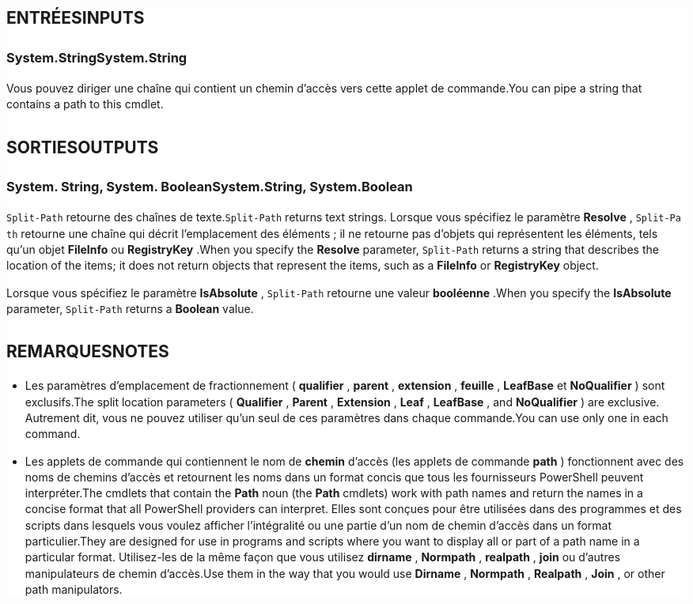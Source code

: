 ## <span data-ttu-id="d924c-190">ENTRÉES</span><span class="sxs-lookup"><span data-stu-id="d924c-190">INPUTS</span></span>

### <span data-ttu-id="d924c-191">System.String</span><span class="sxs-lookup"><span data-stu-id="d924c-191">System.String</span></span>

<span data-ttu-id="d924c-192">Vous pouvez diriger une chaîne qui contient un chemin d’accès vers cette applet de commande.</span><span class="sxs-lookup"><span data-stu-id="d924c-192">You can pipe a string that contains a path to this cmdlet.</span></span>

## <span data-ttu-id="d924c-193">SORTIES</span><span class="sxs-lookup"><span data-stu-id="d924c-193">OUTPUTS</span></span>

### <span data-ttu-id="d924c-194">System. String, System. Boolean</span><span class="sxs-lookup"><span data-stu-id="d924c-194">System.String, System.Boolean</span></span>

<span data-ttu-id="d924c-195">`Split-Path` retourne des chaînes de texte.</span><span class="sxs-lookup"><span data-stu-id="d924c-195">`Split-Path` returns text strings.</span></span> <span data-ttu-id="d924c-196">Lorsque vous spécifiez le paramètre **Resolve** , `Split-Path` retourne une chaîne qui décrit l’emplacement des éléments ; il ne retourne pas d’objets qui représentent les éléments, tels qu’un objet **FileInfo** ou **RegistryKey** .</span><span class="sxs-lookup"><span data-stu-id="d924c-196">When you specify the **Resolve** parameter, `Split-Path` returns a string that describes the location of the items; it does not return objects that represent the items, such as a **FileInfo** or **RegistryKey** object.</span></span>

<span data-ttu-id="d924c-197">Lorsque vous spécifiez le paramètre **IsAbsolute** , `Split-Path` retourne une valeur **booléenne** .</span><span class="sxs-lookup"><span data-stu-id="d924c-197">When you specify the **IsAbsolute** parameter, `Split-Path` returns a **Boolean** value.</span></span>

## <span data-ttu-id="d924c-198">REMARQUES</span><span class="sxs-lookup"><span data-stu-id="d924c-198">NOTES</span></span>

- <span data-ttu-id="d924c-199">Les paramètres d’emplacement de fractionnement ( **qualifier** , **parent** , **extension** , **feuille** , **LeafBase** et **NoQualifier** ) sont exclusifs.</span><span class="sxs-lookup"><span data-stu-id="d924c-199">The split location parameters ( **Qualifier** , **Parent** , **Extension** , **Leaf** , **LeafBase** , and **NoQualifier** ) are exclusive.</span></span> <span data-ttu-id="d924c-200">Autrement dit, vous ne pouvez utiliser qu’un seul de ces paramètres dans chaque commande.</span><span class="sxs-lookup"><span data-stu-id="d924c-200">You can use only one in each command.</span></span>

- <span data-ttu-id="d924c-201">Les applets de commande qui contiennent le nom de **chemin** d’accès (les applets de commande **path** ) fonctionnent avec des noms de chemins d’accès et retournent les noms dans un format concis que tous les fournisseurs PowerShell peuvent interpréter.</span><span class="sxs-lookup"><span data-stu-id="d924c-201">The cmdlets that contain the **Path** noun (the **Path** cmdlets) work with path names and return the names in a concise format that all PowerShell providers can interpret.</span></span> <span data-ttu-id="d924c-202">Elles sont conçues pour être utilisées dans des programmes et des scripts dans lesquels vous voulez afficher l’intégralité ou une partie d’un nom de chemin d’accès dans un format particulier.</span><span class="sxs-lookup"><span data-stu-id="d924c-202">They are designed for use in programs and scripts where you want to display all or part of a path name in a particular format.</span></span> <span data-ttu-id="d924c-203">Utilisez-les de la même façon que vous utilisez **dirname** , **Normpath** , **realpath** , **join** ou d’autres manipulateurs de chemin d’accès.</span><span class="sxs-lookup"><span data-stu-id="d924c-203">Use them in the way that you would use **Dirname** , **Normpath** , **Realpath** , **Join** , or other path manipulators.</span></span>
